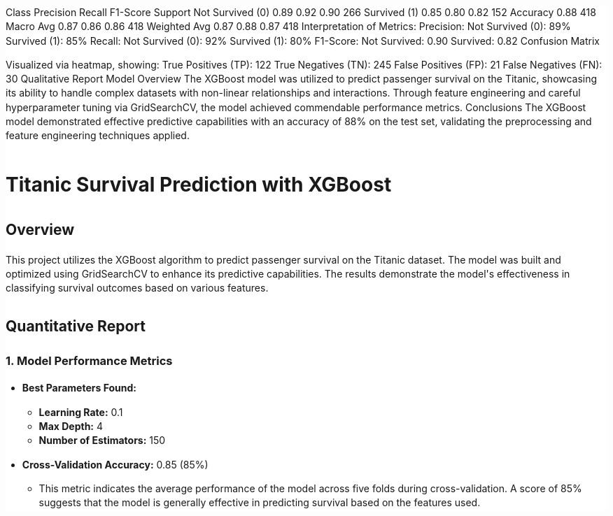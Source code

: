 Class	Precision	Recall	F1-Score	Support
Not Survived (0)	0.89	0.92	0.90	266
Survived (1)	0.85	0.80	0.82	152
Accuracy			0.88	418
Macro Avg	0.87	0.86	0.86	418
Weighted Avg	0.87	0.88	0.87	418
Interpretation of Metrics:
Precision:
Not Survived (0): 89%
Survived (1): 85%
Recall:
Not Survived (0): 92%
Survived (1): 80%
F1-Score:
Not Survived: 0.90
Survived: 0.82
Confusion Matrix

Visualized via heatmap, showing:
True Positives (TP): 122
True Negatives (TN): 245
False Positives (FP): 21
False Negatives (FN): 30
Qualitative Report
Model Overview
The XGBoost model was utilized to predict passenger survival on the Titanic, showcasing its ability to handle complex datasets with non-linear relationships and interactions. Through feature engineering and careful hyperparameter tuning via GridSearchCV, the model achieved commendable performance metrics.
Conclusions
The XGBoost model demonstrated effective predictive capabilities with an accuracy of 88% on the test set, validating the preprocessing and feature engineering techniques applied.
# Titanic Survival Prediction with XGBoost

## Overview
This project utilizes the XGBoost algorithm to predict passenger survival on the Titanic dataset. The model was built and optimized using GridSearchCV to enhance its predictive capabilities. The results demonstrate the model's effectiveness in classifying survival outcomes based on various features.

## Quantitative Report

### 1. Model Performance Metrics
- **Best Parameters Found:**
  - **Learning Rate:** 0.1
  - **Max Depth:** 4
  - **Number of Estimators:** 150

- **Cross-Validation Accuracy:** 0.85 (85%)
  - This metric indicates the average performance of the model across five folds during cross-validation. A score of 85% suggests that the model is generally effective in predicting survival based on the features used.
